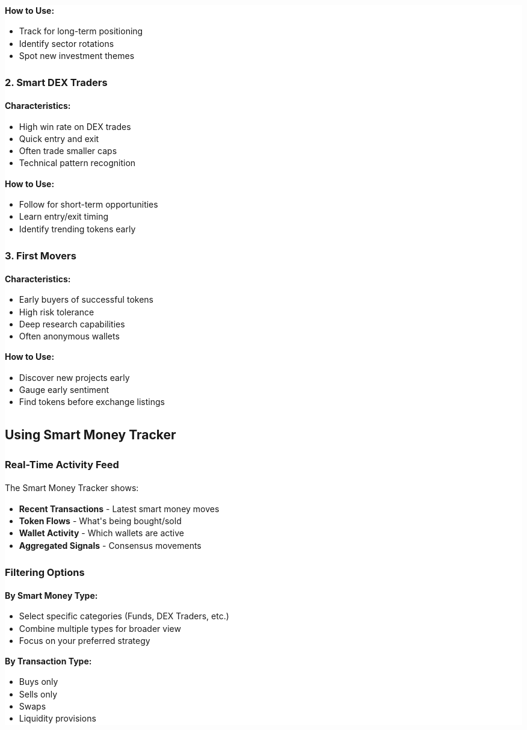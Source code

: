 **How to Use:**
- Track for long-term positioning
- Identify sector rotations
- Spot new investment themes

### 2. Smart DEX Traders

**Characteristics:**
- High win rate on DEX trades
- Quick entry and exit
- Often trade smaller caps
- Technical pattern recognition

**How to Use:**
- Follow for short-term opportunities
- Learn entry/exit timing
- Identify trending tokens early

### 3. First Movers

**Characteristics:**
- Early buyers of successful tokens
- High risk tolerance
- Deep research capabilities
- Often anonymous wallets

**How to Use:**
- Discover new projects early
- Gauge early sentiment
- Find tokens before exchange listings

## Using Smart Money Tracker

### Real-Time Activity Feed

The Smart Money Tracker shows:
- **Recent Transactions** - Latest smart money moves
- **Token Flows** - What's being bought/sold
- **Wallet Activity** - Which wallets are active
- **Aggregated Signals** - Consensus movements

### Filtering Options

**By Smart Money Type:**
- Select specific categories (Funds, DEX Traders, etc.)
- Combine multiple types for broader view
- Focus on your preferred strategy

**By Transaction Type:**
- Buys only
- Sells only
- Swaps
- Liquidity provisions
